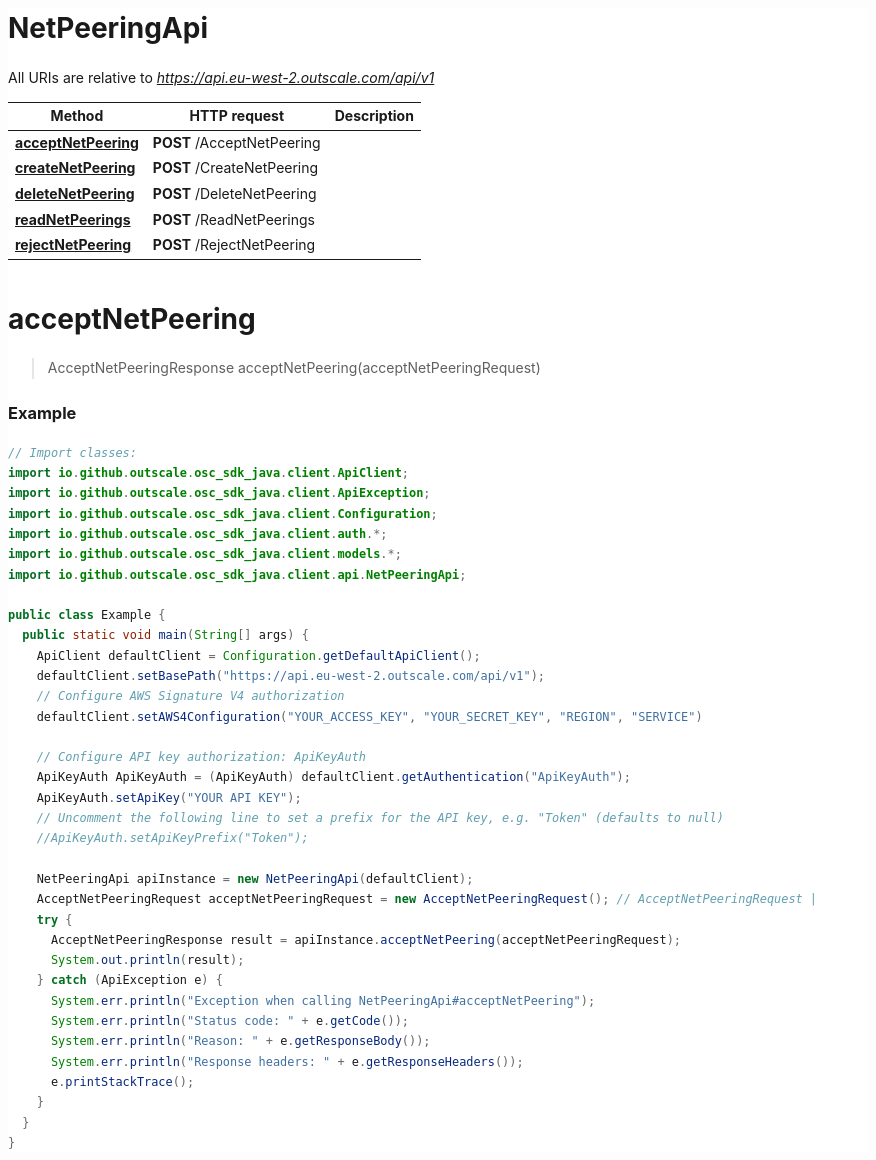 # NetPeeringApi

All URIs are relative to *https://api.eu-west-2.outscale.com/api/v1*

| Method | HTTP request | Description |
|------------- | ------------- | -------------|
| [**acceptNetPeering**](NetPeeringApi.md#acceptNetPeering) | **POST** /AcceptNetPeering |  |
| [**createNetPeering**](NetPeeringApi.md#createNetPeering) | **POST** /CreateNetPeering |  |
| [**deleteNetPeering**](NetPeeringApi.md#deleteNetPeering) | **POST** /DeleteNetPeering |  |
| [**readNetPeerings**](NetPeeringApi.md#readNetPeerings) | **POST** /ReadNetPeerings |  |
| [**rejectNetPeering**](NetPeeringApi.md#rejectNetPeering) | **POST** /RejectNetPeering |  |


<a name="acceptNetPeering"></a>
# **acceptNetPeering**
> AcceptNetPeeringResponse acceptNetPeering(acceptNetPeeringRequest)



### Example
```java
// Import classes:
import io.github.outscale.osc_sdk_java.client.ApiClient;
import io.github.outscale.osc_sdk_java.client.ApiException;
import io.github.outscale.osc_sdk_java.client.Configuration;
import io.github.outscale.osc_sdk_java.client.auth.*;
import io.github.outscale.osc_sdk_java.client.models.*;
import io.github.outscale.osc_sdk_java.client.api.NetPeeringApi;

public class Example {
  public static void main(String[] args) {
    ApiClient defaultClient = Configuration.getDefaultApiClient();
    defaultClient.setBasePath("https://api.eu-west-2.outscale.com/api/v1");
    // Configure AWS Signature V4 authorization
    defaultClient.setAWS4Configuration("YOUR_ACCESS_KEY", "YOUR_SECRET_KEY", "REGION", "SERVICE")
    
    // Configure API key authorization: ApiKeyAuth
    ApiKeyAuth ApiKeyAuth = (ApiKeyAuth) defaultClient.getAuthentication("ApiKeyAuth");
    ApiKeyAuth.setApiKey("YOUR API KEY");
    // Uncomment the following line to set a prefix for the API key, e.g. "Token" (defaults to null)
    //ApiKeyAuth.setApiKeyPrefix("Token");

    NetPeeringApi apiInstance = new NetPeeringApi(defaultClient);
    AcceptNetPeeringRequest acceptNetPeeringRequest = new AcceptNetPeeringRequest(); // AcceptNetPeeringRequest | 
    try {
      AcceptNetPeeringResponse result = apiInstance.acceptNetPeering(acceptNetPeeringRequest);
      System.out.println(result);
    } catch (ApiException e) {
      System.err.println("Exception when calling NetPeeringApi#acceptNetPeering");
      System.err.println("Status code: " + e.getCode());
      System.err.println("Reason: " + e.getResponseBody());
      System.err.println("Response headers: " + e.getResponseHeaders());
      e.printStackTrace();
    }
  }
}
```
